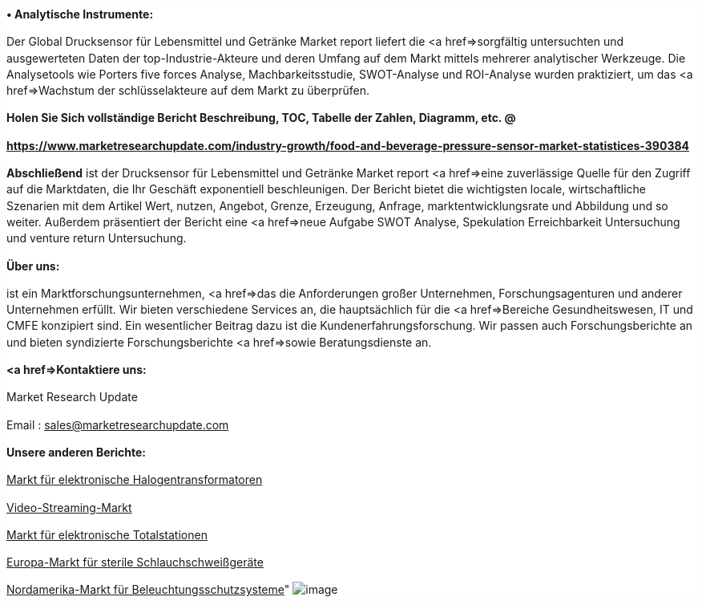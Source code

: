 
<strong>• Analytische Instrumente:</strong>

Der Global Drucksensor für Lebensmittel und Getränke Market report liefert die <a href=>sorgf</a>ältig untersuchten und ausgewerteten Daten der top-Industrie-Akteure und deren Umfang auf dem Markt mittels mehrerer analytischer Werkzeuge. Die Analysetools wie Porters five forces Analyse, Machbarkeitsstudie, SWOT-Analyse und ROI-Analyse wurden praktiziert, um das <a href=>Wachstum</a> der schlüsselakteure auf dem Markt zu überprüfen.



<strong>Holen Sie Sich vollständige Bericht Beschreibung, TOC, Tabelle der Zahlen, Diagramm, etc. @ </strong>

<strong><a href=https://www.marketresearchupdate.com/industry-growth/food-and-beverage-pressure-sensor-market-statistices-390384>https://www.marketresearchupdate.com/industry-growth/food-and-beverage-pressure-sensor-market-statistices-390384</a></font></strong>



<strong>Abschließend</strong> ist der Drucksensor für Lebensmittel und Getränke Market report <a href=>eine</a> zuverlässige Quelle für den Zugriff auf die Marktdaten, die Ihr Geschäft exponentiell beschleunigen. Der Bericht bietet die wichtigsten locale, wirtschaftliche Szenarien mit dem Artikel Wert, nutzen, Angebot, Grenze, Erzeugung, Anfrage, marktentwicklungsrate und Abbildung und so weiter. Außerdem präsentiert der Bericht eine <a href=>neue</a> Aufgabe SWOT Analyse, Spekulation Erreichbarkeit Untersuchung und venture return Untersuchung.



<strong>Über uns:</strong>

 ist ein Marktforschungsunternehmen, <a href=>das</a> die Anforderungen großer Unternehmen, Forschungsagenturen und anderer Unternehmen erfüllt. Wir bieten verschiedene Services an, die hauptsächlich für die <a href=>Bereiche</a> Gesundheitswesen, IT und CMFE konzipiert sind. Ein wesentlicher Beitrag dazu ist die Kundenerfahrungsforschung. Wir passen auch Forschungsberichte an und bieten syndizierte Forschungsberichte <a href=>sowie</a> Beratungsdienste an.



<strong><a href=>Kontaktiere uns:</a></strong>

Market Research Update

Email : sales@marketresearchupdate.com



<strong>Unsere anderen Berichte:</strong>

<a href=https://www.linkedin.com/pulse/halogen-electronic-transformers-market-expects>Markt für elektronische Halogentransformatoren</a>

<a href=https://www.linkedin.com/pulse/video-streaming-market-size-historical>Video-Streaming-Markt</a>

<a href=https://www.linkedin.com/pulse/electronic-total-station-market-research-report>Markt für elektronische Totalstationen</a>

<a href=https://www.linkedin.com/pulse/europe-sterile-tubing-welders-market-2023-2030-new-study>Europa-Markt für sterile Schlauchschweißgeräte</a>

<a href=https://www.linkedin.com/pulse/north-america-lighting-protection-systems-market>Nordamerika-Markt für Beleuchtungsschutzsysteme</a>"
![image](https://github.com/Gayatrikarjule/Market-Analysis-361/assets/97346546/328760ed-b4d2-4f0b-90a0-1467fab89713)
